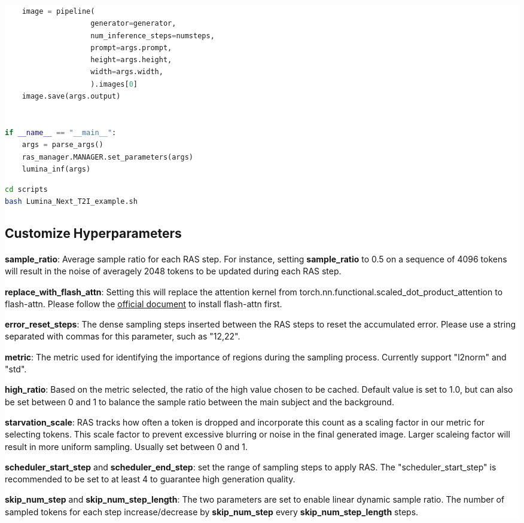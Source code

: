 ```python
    image = pipeline(
                    generator=generator,
                    num_inference_steps=numsteps,
                    prompt=args.prompt,
                    height=args.height,
                    width=args.width,
                    ).images[0]
    image.save(args.output)


if __name__ == "__main__":
    args = parse_args()
    ras_manager.MANAGER.set_parameters(args)
    lumina_inf(args)

```


```bash
cd scripts
bash Lumina_Next_T2I_example.sh
```


## Customize Hyperparameters
**sample_ratio**: Average sample ratio for each RAS step. For instance, setting **sample_ratio** to 0.5 on a sequence of 4096 tokens will result in the noise of averagely 2048 tokens to be updated during each RAS step.

**replace_with_flash_attn**: Setting this will replace the attention kernel from torch.nn.functional.scaled_dot_product_attention to flash-attn. Please follow the [official document](https://github.com/Dao-AILab/flash-attention) to install flash-attn first.

**error_reset_steps**: The dense sampling steps inserted between the RAS steps to reset the accumulated error. Please use a string separated with commas for this parameter, such as "12,22".

**metric**: The metric used for identifying the importance of regions during the sampling process. Currently support "l2norm" and "std".

**high_ratio**: Based on the metric selected, the ratio of the high value chosen to be cached. Default value is set to 1.0, but can also be set between 0 and 1 to balance the sample ratio between the main subject and the background.

**starvation_scale**: RAS tracks how often a token is dropped and incorporate this count as a scaling factor in our metric for selecting tokens. This scale factor to prevent excessive blurring or noise in the final generated image. Larger scaleing factor will result in more uniform sampling. Usually set between 0 and 1.

**scheduler_start_step** and **scheduler_end_step**: set the range of sampling steps to apply RAS. The "scheduler_start_step" is recommended to be set to at least 4 to guarantee high generation quality.

**skip_num_step** and **skip_num_step_length**: The two parameters are set to enable linear dynamic sample ratio. The number of sampled tokens for each step increase/decrease by **skip_num_step** every **skip_num_step_length** steps.
